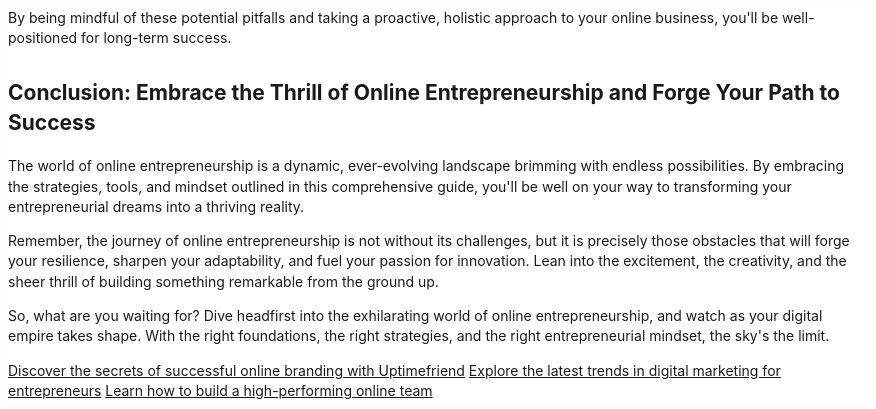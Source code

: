 By being mindful of these potential pitfalls and taking a proactive, holistic approach to your online business, you'll be well-positioned for long-term success.

## Conclusion: Embrace the Thrill of Online Entrepreneurship and Forge Your Path to Success

The world of online entrepreneurship is a dynamic, ever-evolving landscape brimming with endless possibilities. By embracing the strategies, tools, and mindset outlined in this comprehensive guide, you'll be well on your way to transforming your entrepreneurial dreams into a thriving reality.

Remember, the journey of online entrepreneurship is not without its challenges, but it is precisely those obstacles that will forge your resilience, sharpen your adaptability, and fuel your passion for innovation. Lean into the excitement, the creativity, and the sheer thrill of building something remarkable from the ground up.

So, what are you waiting for? Dive headfirst into the exhilarating world of online entrepreneurship, and watch as your digital empire takes shape. With the right foundations, the right strategies, and the right entrepreneurial mindset, the sky's the limit.

[Discover the secrets of successful online branding with Uptimefriend](https://www.uptimefriend.com/)
[Explore the latest trends in digital marketing for entrepreneurs](https://www.wikipedia.org/wiki/Digital_marketing)
[Learn how to build a high-performing online team](https://www.wikipedia.org/wiki/Remote_work)